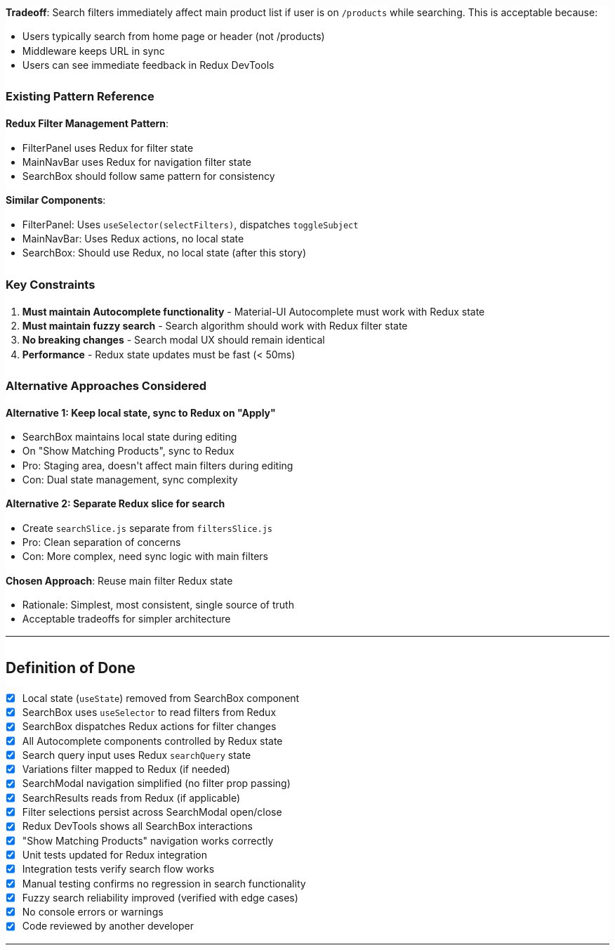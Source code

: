 **Tradeoff**: Search filters immediately affect main product list if user is on `/products` while searching. This is acceptable because:
- Users typically search from home page or header (not /products)
- Middleware keeps URL in sync
- Users can see immediate feedback in Redux DevTools

### Existing Pattern Reference

**Redux Filter Management Pattern**:
- FilterPanel uses Redux for filter state
- MainNavBar uses Redux for navigation filter state
- SearchBox should follow same pattern for consistency

**Similar Components**:
- FilterPanel: Uses `useSelector(selectFilters)`, dispatches `toggleSubject`
- MainNavBar: Uses Redux actions, no local state
- SearchBox: Should use Redux, no local state (after this story)

### Key Constraints

1. **Must maintain Autocomplete functionality** - Material-UI Autocomplete must work with Redux state
2. **Must maintain fuzzy search** - Search algorithm should work with Redux filter state
3. **No breaking changes** - Search modal UX should remain identical
4. **Performance** - Redux state updates must be fast (< 50ms)

### Alternative Approaches Considered

**Alternative 1: Keep local state, sync to Redux on "Apply"**
- SearchBox maintains local state during editing
- On "Show Matching Products", sync to Redux
- Pro: Staging area, doesn't affect main filters during editing
- Con: Dual state management, sync complexity

**Alternative 2: Separate Redux slice for search**
- Create `searchSlice.js` separate from `filtersSlice.js`
- Pro: Clean separation of concerns
- Con: More complex, need sync logic with main filters

**Chosen Approach**: Reuse main filter Redux state
- Rationale: Simplest, most consistent, single source of truth
- Acceptable tradeoffs for simpler architecture

---

## Definition of Done

- [x] Local state (`useState`) removed from SearchBox component
- [x] SearchBox uses `useSelector` to read filters from Redux
- [x] SearchBox dispatches Redux actions for filter changes
- [x] All Autocomplete components controlled by Redux state
- [x] Search query input uses Redux `searchQuery` state
- [x] Variations filter mapped to Redux (if needed)
- [x] SearchModal navigation simplified (no filter prop passing)
- [x] SearchResults reads from Redux (if applicable)
- [x] Filter selections persist across SearchModal open/close
- [x] Redux DevTools shows all SearchBox interactions
- [x] "Show Matching Products" navigation works correctly
- [x] Unit tests updated for Redux integration
- [x] Integration tests verify search flow works
- [x] Manual testing confirms no regression in search functionality
- [x] Fuzzy search reliability improved (verified with edge cases)
- [x] No console errors or warnings
- [x] Code reviewed by another developer

---